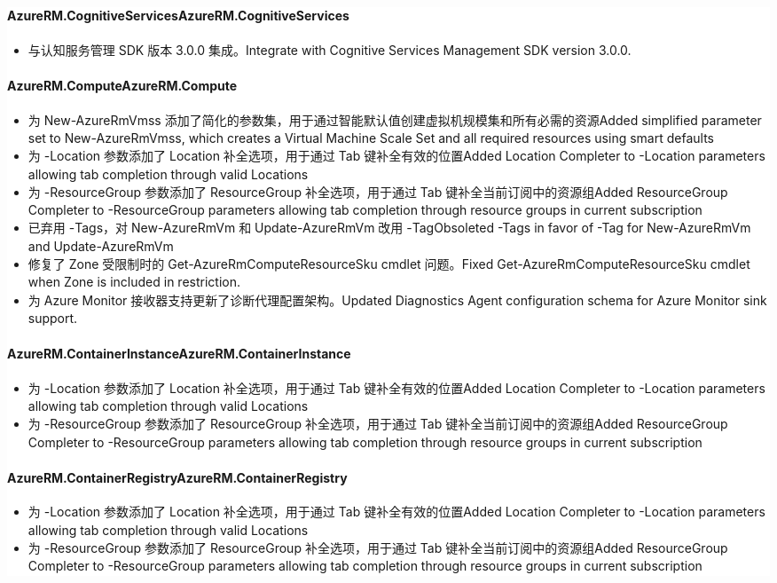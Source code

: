 #### <a name="azurermcognitiveservices"></a><span data-ttu-id="c2c8c-292">AzureRM.CognitiveServices</span><span class="sxs-lookup"><span data-stu-id="c2c8c-292">AzureRM.CognitiveServices</span></span>
* <span data-ttu-id="c2c8c-293">与认知服务管理 SDK 版本 3.0.0 集成。</span><span class="sxs-lookup"><span data-stu-id="c2c8c-293">Integrate with Cognitive Services Management SDK version 3.0.0.</span></span>

#### <a name="azurermcompute"></a><span data-ttu-id="c2c8c-294">AzureRM.Compute</span><span class="sxs-lookup"><span data-stu-id="c2c8c-294">AzureRM.Compute</span></span>
* <span data-ttu-id="c2c8c-295">为 New-AzureRmVmss 添加了简化的参数集，用于通过智能默认值创建虚拟机规模集和所有必需的资源</span><span class="sxs-lookup"><span data-stu-id="c2c8c-295">Added simplified parameter set to New-AzureRmVmss, which creates a Virtual Machine Scale Set and all required resources using smart defaults</span></span>
* <span data-ttu-id="c2c8c-296">为 -Location 参数添加了 Location 补全选项，用于通过 Tab 键补全有效的位置</span><span class="sxs-lookup"><span data-stu-id="c2c8c-296">Added Location Completer to -Location parameters allowing tab completion through valid Locations</span></span>
* <span data-ttu-id="c2c8c-297">为 -ResourceGroup 参数添加了 ResourceGroup 补全选项，用于通过 Tab 键补全当前订阅中的资源组</span><span class="sxs-lookup"><span data-stu-id="c2c8c-297">Added ResourceGroup Completer to -ResourceGroup parameters allowing tab completion through resource groups in current subscription</span></span>
* <span data-ttu-id="c2c8c-298">已弃用 -Tags，对 New-AzureRmVm 和 Update-AzureRmVm 改用 -Tag</span><span class="sxs-lookup"><span data-stu-id="c2c8c-298">Obsoleted -Tags in favor of -Tag for New-AzureRmVm and Update-AzureRmVm</span></span>
* <span data-ttu-id="c2c8c-299">修复了 Zone 受限制时的 Get-AzureRmComputeResourceSku cmdlet 问题。</span><span class="sxs-lookup"><span data-stu-id="c2c8c-299">Fixed Get-AzureRmComputeResourceSku cmdlet when Zone is included in restriction.</span></span>
* <span data-ttu-id="c2c8c-300">为 Azure Monitor 接收器支持更新了诊断代理配置架构。</span><span class="sxs-lookup"><span data-stu-id="c2c8c-300">Updated Diagnostics Agent configuration schema for Azure Monitor sink support.</span></span>

#### <a name="azurermcontainerinstance"></a><span data-ttu-id="c2c8c-301">AzureRM.ContainerInstance</span><span class="sxs-lookup"><span data-stu-id="c2c8c-301">AzureRM.ContainerInstance</span></span>
* <span data-ttu-id="c2c8c-302">为 -Location 参数添加了 Location 补全选项，用于通过 Tab 键补全有效的位置</span><span class="sxs-lookup"><span data-stu-id="c2c8c-302">Added Location Completer to -Location parameters allowing tab completion through valid Locations</span></span>
* <span data-ttu-id="c2c8c-303">为 -ResourceGroup 参数添加了 ResourceGroup 补全选项，用于通过 Tab 键补全当前订阅中的资源组</span><span class="sxs-lookup"><span data-stu-id="c2c8c-303">Added ResourceGroup Completer to -ResourceGroup parameters allowing tab completion through resource groups in current subscription</span></span>

#### <a name="azurermcontainerregistry"></a><span data-ttu-id="c2c8c-304">AzureRM.ContainerRegistry</span><span class="sxs-lookup"><span data-stu-id="c2c8c-304">AzureRM.ContainerRegistry</span></span>
* <span data-ttu-id="c2c8c-305">为 -Location 参数添加了 Location 补全选项，用于通过 Tab 键补全有效的位置</span><span class="sxs-lookup"><span data-stu-id="c2c8c-305">Added Location Completer to -Location parameters allowing tab completion through valid Locations</span></span>
* <span data-ttu-id="c2c8c-306">为 -ResourceGroup 参数添加了 ResourceGroup 补全选项，用于通过 Tab 键补全当前订阅中的资源组</span><span class="sxs-lookup"><span data-stu-id="c2c8c-306">Added ResourceGroup Completer to -ResourceGroup parameters allowing tab completion through resource groups in current subscription</span></span>
